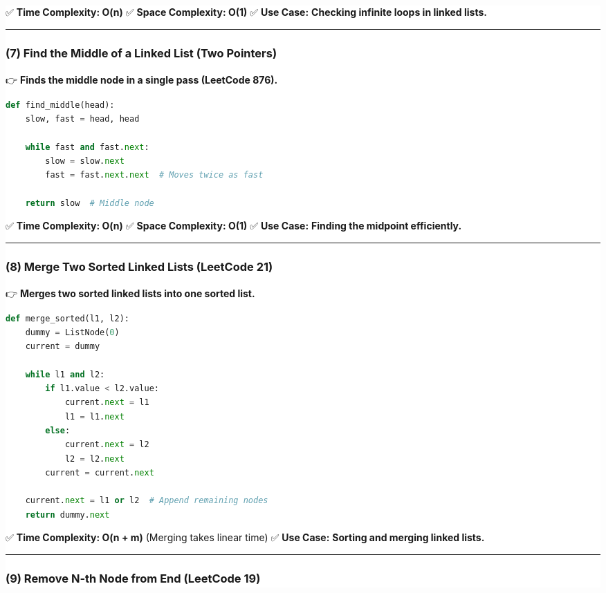 ✅ **Time Complexity: O(n)**
 ✅ **Space Complexity: O(1)**
 ✅ **Use Case:** **Checking infinite loops in linked lists.**

------

### **(7) Find the Middle of a Linked List (Two Pointers)**

👉 **Finds the middle node in a single pass (LeetCode 876).**

```python
def find_middle(head):
    slow, fast = head, head

    while fast and fast.next:
        slow = slow.next
        fast = fast.next.next  # Moves twice as fast

    return slow  # Middle node
```

✅ **Time Complexity: O(n)**
 ✅ **Space Complexity: O(1)**
 ✅ **Use Case:** **Finding the midpoint efficiently.**

------

### **(8) Merge Two Sorted Linked Lists (LeetCode 21)**

👉 **Merges two sorted linked lists into one sorted list.**

```python
def merge_sorted(l1, l2):
    dummy = ListNode(0)
    current = dummy

    while l1 and l2:
        if l1.value < l2.value:
            current.next = l1
            l1 = l1.next
        else:
            current.next = l2
            l2 = l2.next
        current = current.next

    current.next = l1 or l2  # Append remaining nodes
    return dummy.next
```

✅ **Time Complexity: O(n + m)** (Merging takes linear time)
 ✅ **Use Case:** **Sorting and merging linked lists.**

------

### **(9) Remove N-th Node from End (LeetCode 19)**
